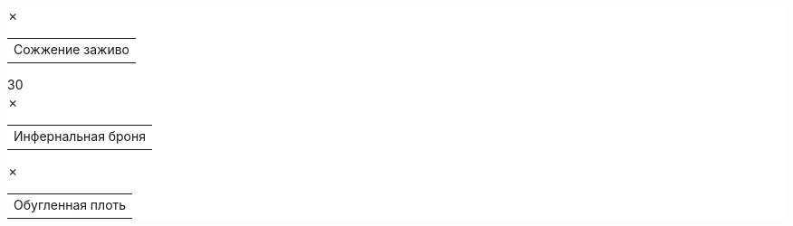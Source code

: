 <td class="outer last-child" data-row="1" data-col="2" cursor="pointer" data-selected="yes">
<div class="inner">
<a class="screen" target="_blank" data-whattach="icon" href="https://ru.wowhead.com/spell=207739" onclick="return false;"></a>
<div class="iconmedium">
<ins style="background-image: url(https://wow.zamimg.com/images/wow/icons/medium/spell_fire_elementaldevastation.jpg)"></ins><del></del>
<div class="state">✗</div></div>
<table>
<tbody>
<tr>
<td>Сожжение заживо</td>
</tr>
</tbody>
</table>
</div>
</td>
</tr>

<tr data-row="2" class="talentcalc-row" data-selected="yes" data-available="yes">
<td class="outer" data-selected="no">
<div class="inner">30</div>
</td>

<td class="outer" data-row="2" data-col="0" cursor="pointer" data-selected="no">
<div class="inner">
<a class="screen" target="_blank" data-whattach="icon" href="https://ru.wowhead.com/spell=320331" onclick="return false;"></a>
<div class="iconmedium"><ins style="background-image: url(https://wow.zamimg.com/images/wow/icons/medium/ability_demonhunter_immolation.jpg)"></ins><del></del>
<div class="state">✗</div></div>
<table>
<tbody>
<tr>
<td>Инфернальная броня</td>
</tr>
</tbody>
</table>
</div>
</td>

<td class="outer" data-row="2" data-col="0" cursor="pointer" data-selected="no">
<div class="inner">
<a class="screen" target="_blank" data-whattach="icon" href="https://ru.wowhead.com/spell=336639" onclick="return false;"></a>
<div class="iconmedium"><ins style="background-image: url(https://wow.zamimg.com/images/wow/icons/medium/ability_warlock_backdraft.jpg)"></ins><del></del>
<div class="state active">✗</div></div>
<table>
<tbody>
<tr>
<td>Обугленная плоть</td>
</tr>
</tbody>
</table>
</div>
</td>
